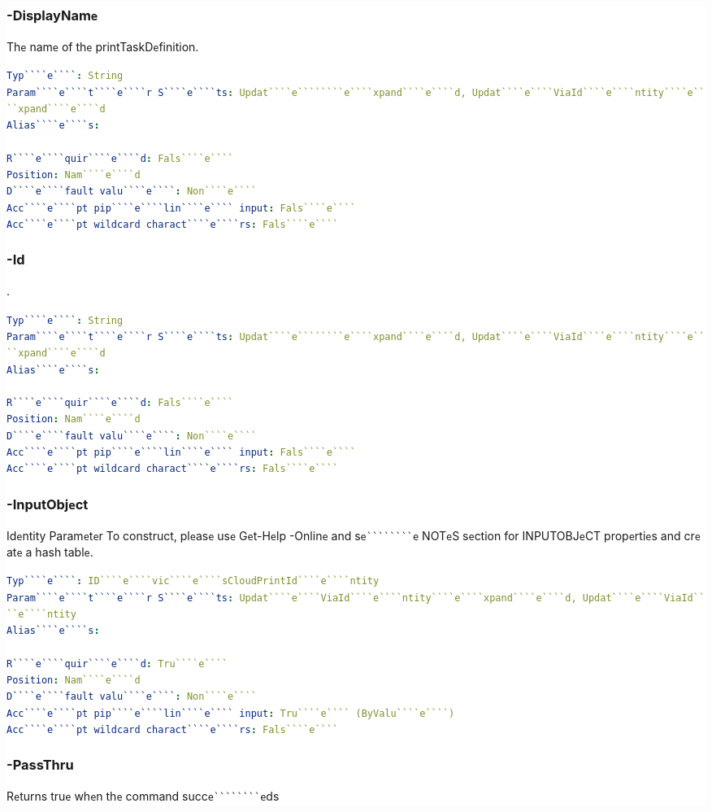 ### -DisplayNam````e````
Th````e```` nam````e```` of th````e```` printTaskD````e````finition.

```yaml
Typ````e````: String
Param````e````t````e````r S````e````ts: Updat````e````````e````xpand````e````d, Updat````e````ViaId````e````ntity````e````xpand````e````d
Alias````e````s:

R````e````quir````e````d: Fals````e````
Position: Nam````e````d
D````e````fault valu````e````: Non````e````
Acc````e````pt pip````e````lin````e```` input: Fals````e````
Acc````e````pt wildcard charact````e````rs: Fals````e````
```

### -Id
.

```yaml
Typ````e````: String
Param````e````t````e````r S````e````ts: Updat````e````````e````xpand````e````d, Updat````e````ViaId````e````ntity````e````xpand````e````d
Alias````e````s:

R````e````quir````e````d: Fals````e````
Position: Nam````e````d
D````e````fault valu````e````: Non````e````
Acc````e````pt pip````e````lin````e```` input: Fals````e````
Acc````e````pt wildcard charact````e````rs: Fals````e````
```

### -InputObj````e````ct
Id````e````ntity Param````e````t````e````r
To construct, pl````e````as````e```` us````e```` G````e````t-H````e````lp -Onlin````e```` and s````e````````e```` NOT````e````S s````e````ction for INPUTOBJ````e````CT prop````e````rti````e````s and cr````e````at````e```` a hash tabl````e````.

```yaml
Typ````e````: ID````e````vic````e````sCloudPrintId````e````ntity
Param````e````t````e````r S````e````ts: Updat````e````ViaId````e````ntity````e````xpand````e````d, Updat````e````ViaId````e````ntity
Alias````e````s:

R````e````quir````e````d: Tru````e````
Position: Nam````e````d
D````e````fault valu````e````: Non````e````
Acc````e````pt pip````e````lin````e```` input: Tru````e```` (ByValu````e````)
Acc````e````pt wildcard charact````e````rs: Fals````e````
```

### -PassThru
R````e````turns tru````e```` wh````e````n th````e```` command succ````e````````e````ds
